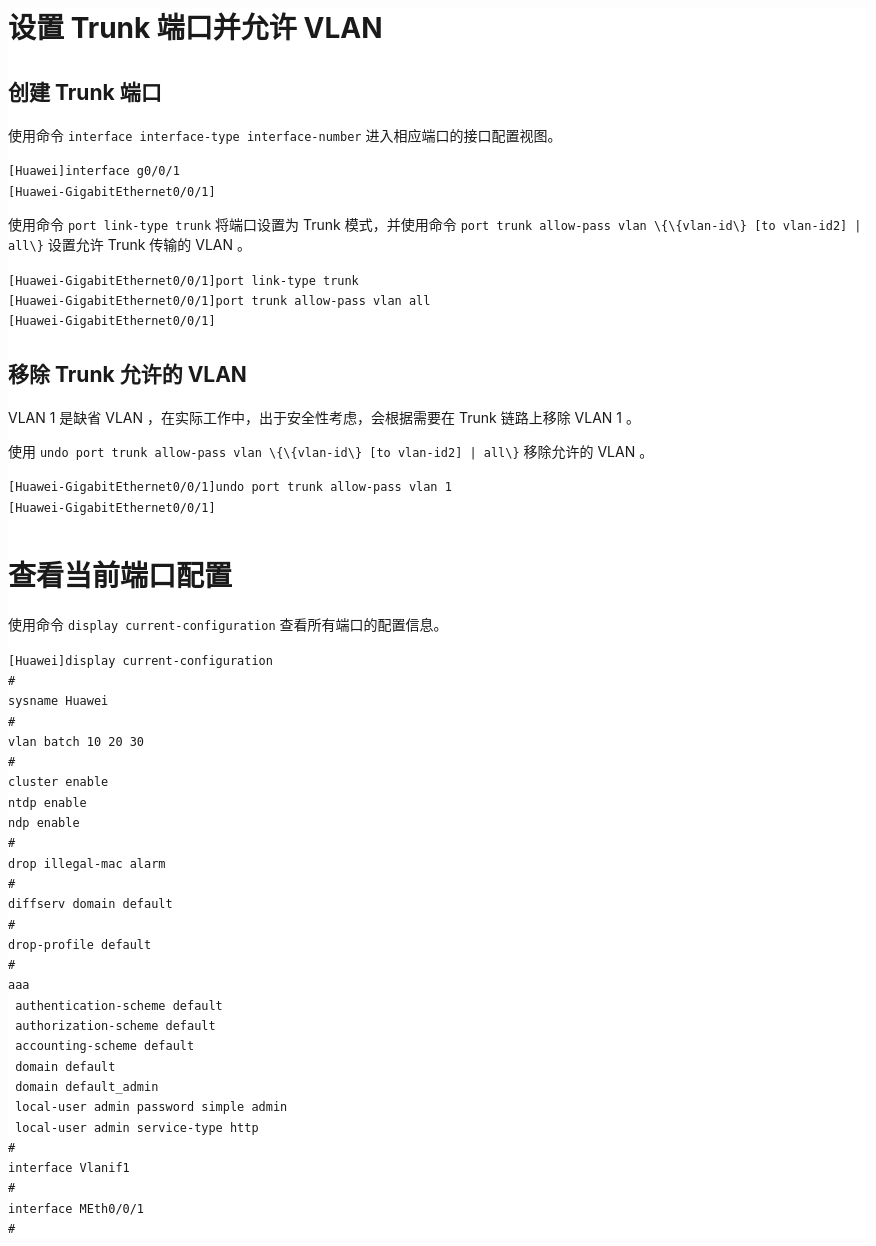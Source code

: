 # 设置 Trunk 端口并允许 VLAN

## 创建 Trunk 端口

使用命令 `interface interface-type interface-number` 进入相应端口的接口配置视图。

```shell
[Huawei]interface g0/0/1
[Huawei-GigabitEthernet0/0/1]
```

使用命令 `port link-type trunk` 将端口设置为 Trunk 模式，并使用命令 `port trunk allow-pass vlan \{\{vlan-id\} [to vlan-id2] | all\}` 设置允许 Trunk 传输的 VLAN 。

```shell
[Huawei-GigabitEthernet0/0/1]port link-type trunk
[Huawei-GigabitEthernet0/0/1]port trunk allow-pass vlan all
[Huawei-GigabitEthernet0/0/1]
```

## 移除 Trunk 允许的 VLAN

VLAN 1 是缺省 VLAN ，在实际工作中，出于安全性考虑，会根据需要在 Trunk 链路上移除 VLAN 1 。

使用 `undo port trunk allow-pass vlan \{\{vlan-id\} [to vlan-id2] | all\}` 移除允许的 VLAN 。

```shell
[Huawei-GigabitEthernet0/0/1]undo port trunk allow-pass vlan 1
[Huawei-GigabitEthernet0/0/1]
```

# 查看当前端口配置

使用命令 `display current-configuration` 查看所有端口的配置信息。

```shell
[Huawei]display current-configuration 
#
sysname Huawei
#
vlan batch 10 20 30
#
cluster enable
ntdp enable
ndp enable
#
drop illegal-mac alarm
#
diffserv domain default
#
drop-profile default
#
aaa
 authentication-scheme default
 authorization-scheme default
 accounting-scheme default
 domain default
 domain default_admin
 local-user admin password simple admin
 local-user admin service-type http
#
interface Vlanif1
#
interface MEth0/0/1
#
```